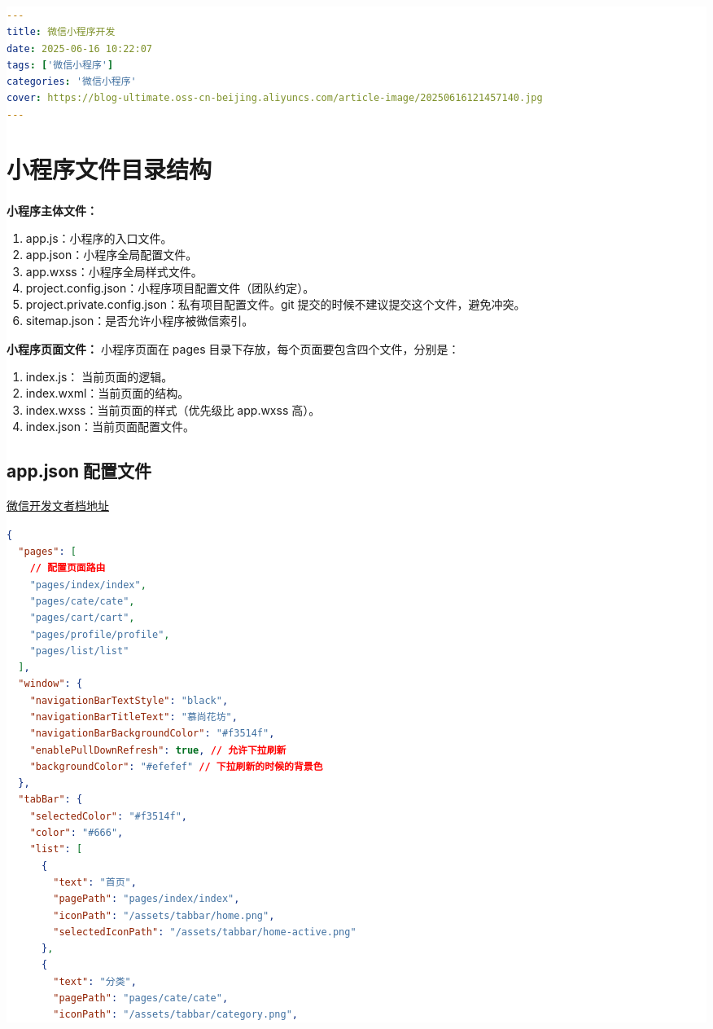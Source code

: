 ```yaml
---
title: 微信小程序开发
date: 2025-06-16 10:22:07
tags: ['微信小程序']
categories: '微信小程序'
cover: https://blog-ultimate.oss-cn-beijing.aliyuncs.com/article-image/20250616121457140.jpg
---
```


# 小程序文件目录结构

**小程序主体文件：**

1. app.js：小程序的入口文件。
2. app.json：小程序全局配置文件。
3. app.wxss：小程序全局样式文件。
4. project.config.json：小程序项目配置文件（团队约定）。
5. project.private.config.json：私有项目配置文件。git 提交的时候不建议提交这个文件，避免冲突。
6. sitemap.json：是否允许小程序被微信索引。

**小程序页面文件：**
小程序页面在 pages 目录下存放，每个页面要包含四个文件，分别是：

1. index.js： 当前页面的逻辑。
2. index.wxml：当前页面的结构。
3. index.wxss：当前页面的样式（优先级比 app.wxss 高）。
4. index.json：当前页面配置文件。

## app.json 配置文件

[微信开发文者档地址](https://developers.weixin.qq.com/miniprogram/dev/reference/configuration/app.html)

```json
{
  "pages": [
    // 配置页面路由
    "pages/index/index",
    "pages/cate/cate",
    "pages/cart/cart",
    "pages/profile/profile",
    "pages/list/list"
  ],
  "window": {
    "navigationBarTextStyle": "black",
    "navigationBarTitleText": "慕尚花坊",
    "navigationBarBackgroundColor": "#f3514f",
    "enablePullDownRefresh": true, // 允许下拉刷新
    "backgroundColor": "#efefef" // 下拉刷新的时候的背景色
  },
  "tabBar": {
    "selectedColor": "#f3514f",
    "color": "#666",
    "list": [
      {
        "text": "首页",
        "pagePath": "pages/index/index",
        "iconPath": "/assets/tabbar/home.png",
        "selectedIconPath": "/assets/tabbar/home-active.png"
      },
      {
        "text": "分类",
        "pagePath": "pages/cate/cate",
        "iconPath": "/assets/tabbar/category.png",
```